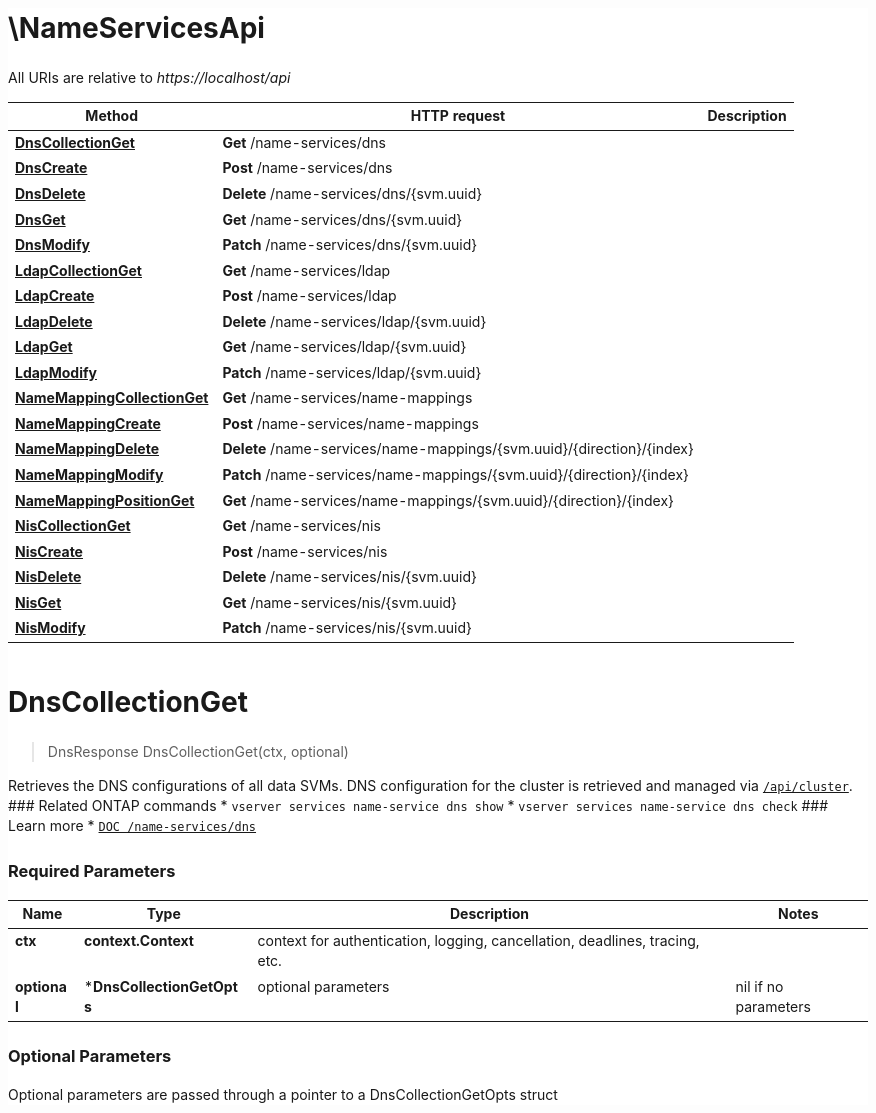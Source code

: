 # \NameServicesApi

All URIs are relative to *https://localhost/api*

Method | HTTP request | Description
------------- | ------------- | -------------
[**DnsCollectionGet**](NameServicesApi.md#DnsCollectionGet) | **Get** /name-services/dns | 
[**DnsCreate**](NameServicesApi.md#DnsCreate) | **Post** /name-services/dns | 
[**DnsDelete**](NameServicesApi.md#DnsDelete) | **Delete** /name-services/dns/{svm.uuid} | 
[**DnsGet**](NameServicesApi.md#DnsGet) | **Get** /name-services/dns/{svm.uuid} | 
[**DnsModify**](NameServicesApi.md#DnsModify) | **Patch** /name-services/dns/{svm.uuid} | 
[**LdapCollectionGet**](NameServicesApi.md#LdapCollectionGet) | **Get** /name-services/ldap | 
[**LdapCreate**](NameServicesApi.md#LdapCreate) | **Post** /name-services/ldap | 
[**LdapDelete**](NameServicesApi.md#LdapDelete) | **Delete** /name-services/ldap/{svm.uuid} | 
[**LdapGet**](NameServicesApi.md#LdapGet) | **Get** /name-services/ldap/{svm.uuid} | 
[**LdapModify**](NameServicesApi.md#LdapModify) | **Patch** /name-services/ldap/{svm.uuid} | 
[**NameMappingCollectionGet**](NameServicesApi.md#NameMappingCollectionGet) | **Get** /name-services/name-mappings | 
[**NameMappingCreate**](NameServicesApi.md#NameMappingCreate) | **Post** /name-services/name-mappings | 
[**NameMappingDelete**](NameServicesApi.md#NameMappingDelete) | **Delete** /name-services/name-mappings/{svm.uuid}/{direction}/{index} | 
[**NameMappingModify**](NameServicesApi.md#NameMappingModify) | **Patch** /name-services/name-mappings/{svm.uuid}/{direction}/{index} | 
[**NameMappingPositionGet**](NameServicesApi.md#NameMappingPositionGet) | **Get** /name-services/name-mappings/{svm.uuid}/{direction}/{index} | 
[**NisCollectionGet**](NameServicesApi.md#NisCollectionGet) | **Get** /name-services/nis | 
[**NisCreate**](NameServicesApi.md#NisCreate) | **Post** /name-services/nis | 
[**NisDelete**](NameServicesApi.md#NisDelete) | **Delete** /name-services/nis/{svm.uuid} | 
[**NisGet**](NameServicesApi.md#NisGet) | **Get** /name-services/nis/{svm.uuid} | 
[**NisModify**](NameServicesApi.md#NisModify) | **Patch** /name-services/nis/{svm.uuid} | 


# **DnsCollectionGet**
> DnsResponse DnsCollectionGet(ctx, optional)


Retrieves the DNS configurations of all data SVMs. DNS configuration for the cluster is retrieved and managed via [`/api/cluster`](#docs-cluster-cluster). ### Related ONTAP commands * `vserver services name-service dns show` * `vserver services name-service dns check` ### Learn more * [`DOC /name-services/dns`](#docs-name-services-name-services_dns) 

### Required Parameters

Name | Type | Description  | Notes
------------- | ------------- | ------------- | -------------
 **ctx** | **context.Context** | context for authentication, logging, cancellation, deadlines, tracing, etc.
 **optional** | ***DnsCollectionGetOpts** | optional parameters | nil if no parameters

### Optional Parameters
Optional parameters are passed through a pointer to a DnsCollectionGetOpts struct
